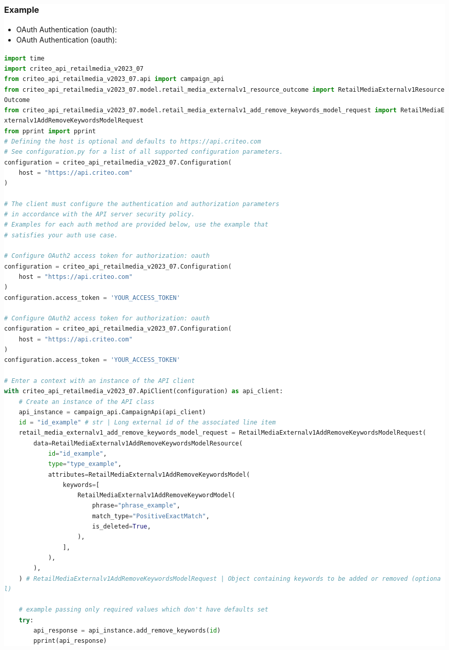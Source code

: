 ### Example

* OAuth Authentication (oauth):
* OAuth Authentication (oauth):

```python
import time
import criteo_api_retailmedia_v2023_07
from criteo_api_retailmedia_v2023_07.api import campaign_api
from criteo_api_retailmedia_v2023_07.model.retail_media_externalv1_resource_outcome import RetailMediaExternalv1ResourceOutcome
from criteo_api_retailmedia_v2023_07.model.retail_media_externalv1_add_remove_keywords_model_request import RetailMediaExternalv1AddRemoveKeywordsModelRequest
from pprint import pprint
# Defining the host is optional and defaults to https://api.criteo.com
# See configuration.py for a list of all supported configuration parameters.
configuration = criteo_api_retailmedia_v2023_07.Configuration(
    host = "https://api.criteo.com"
)

# The client must configure the authentication and authorization parameters
# in accordance with the API server security policy.
# Examples for each auth method are provided below, use the example that
# satisfies your auth use case.

# Configure OAuth2 access token for authorization: oauth
configuration = criteo_api_retailmedia_v2023_07.Configuration(
    host = "https://api.criteo.com"
)
configuration.access_token = 'YOUR_ACCESS_TOKEN'

# Configure OAuth2 access token for authorization: oauth
configuration = criteo_api_retailmedia_v2023_07.Configuration(
    host = "https://api.criteo.com"
)
configuration.access_token = 'YOUR_ACCESS_TOKEN'

# Enter a context with an instance of the API client
with criteo_api_retailmedia_v2023_07.ApiClient(configuration) as api_client:
    # Create an instance of the API class
    api_instance = campaign_api.CampaignApi(api_client)
    id = "id_example" # str | Long external id of the associated line item
    retail_media_externalv1_add_remove_keywords_model_request = RetailMediaExternalv1AddRemoveKeywordsModelRequest(
        data=RetailMediaExternalv1AddRemoveKeywordsModelResource(
            id="id_example",
            type="type_example",
            attributes=RetailMediaExternalv1AddRemoveKeywordsModel(
                keywords=[
                    RetailMediaExternalv1AddRemoveKeywordModel(
                        phrase="phrase_example",
                        match_type="PositiveExactMatch",
                        is_deleted=True,
                    ),
                ],
            ),
        ),
    ) # RetailMediaExternalv1AddRemoveKeywordsModelRequest | Object containing keywords to be added or removed (optional)

    # example passing only required values which don't have defaults set
    try:
        api_response = api_instance.add_remove_keywords(id)
        pprint(api_response)
```
